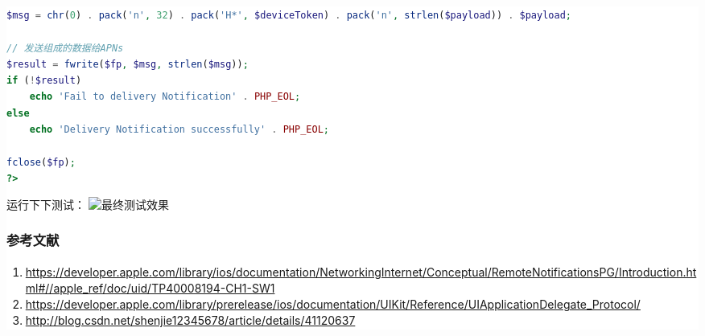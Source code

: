 ``` PHP
$msg = chr(0) . pack('n', 32) . pack('H*', $deviceToken) . pack('n', strlen($payload)) . $payload;

// 发送组成的数据给APNs
$result = fwrite($fp, $msg, strlen($msg));
if (!$result)
	echo 'Fail to delivery Notification' . PHP_EOL;
else
	echo 'Delivery Notification successfully' . PHP_EOL;

fclose($fp);
?>
```

运行下下测试：
![最终测试效果](http://7xilk1.com1.z0.glb.clouddn.com/iosPushResult.png)

### 参考文献
1. https://developer.apple.com/library/ios/documentation/NetworkingInternet/Conceptual/RemoteNotificationsPG/Introduction.html#//apple_ref/doc/uid/TP40008194-CH1-SW1
2. https://developer.apple.com/library/prerelease/ios/documentation/UIKit/Reference/UIApplicationDelegate_Protocol/
3. http://blog.csdn.net/shenjie12345678/article/details/41120637


